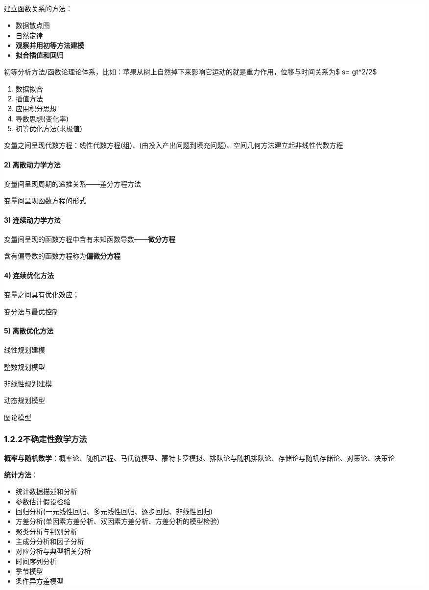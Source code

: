 建立函数关系的方法：

- 数据散点图
- 自然定律
- **观察并用初等方法建模**
- **拟合插值和回归**

初等分析方法/函数论理论体系，比如：苹果从树上自然掉下来影响它运动的就是重力作用，位移与时间关系为$ s= gt^2/2$ 

1. 数据拟合
2. 插值方法
3. 应用积分思想
4. 导数思想(变化率)
5. 初等优化方法(求极值)

变量之间呈现代数方程：线性代数方程(组)、(由投入产出问题到填充问题)、空间几何方法建立起非线性代数方程

#### 2) 离散动力学方法

变量间呈现周期的递推关系——差分方程方法

变量间呈现函数方程的形式

#### 3) 连续动力学方法

变量间呈现的函数方程中含有未知函数导数——**微分方程**

含有偏导数的函数方程称为**偏微分方程**

#### 4) 连续优化方法

变量之间具有优化效应；

变分法与最优控制

#### 5) 离散优化方法

线性规划建模

整数规划模型

非线性规划建模

动态规划模型

图论模型

### 1.2.2不确定性数学方法

**概率与随机数学**：概率论、随机过程、马氏链模型、蒙特卡罗模拟、排队论与随机排队论、存储论与随机存储论、对策论、决策论

**统计方法**：

- 统计数据描述和分析
- 参数估计假设检验
- 回归分析(一元线性回归、多元线性回归、逐步回归、非线性回归)
- 方差分析(单因素方差分析、双因素方差分析、方差分析的模型检验)
- 聚类分析与判别分析
- 主成分分析和因子分析
- 对应分析与典型相关分析
- 时间序列分析
- 季节模型
- 条件异方差模型
